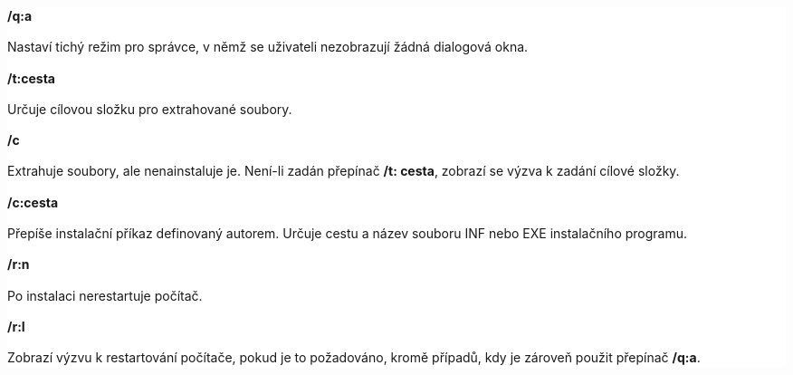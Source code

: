 <td>

**/q:a**
</td>
<td>

Nastaví tichý režim pro správce, v němž se uživateli nezobrazují žádná dialogová okna.
</td></tr>
<tr>

<td>

**/t:cesta**
</td>
<td>

Určuje cílovou složku pro extrahované soubory.
</td></tr>
<tr>

<td>

**/c**
</td>
<td>

Extrahuje soubory, ale nenainstaluje je. Není-li zadán přepínač **/t: cesta**, zobrazí se výzva k zadání cílové složky.
</td></tr>
<tr>

<td>

**/c:cesta**
</td>
<td>

Přepíše instalační příkaz definovaný autorem. Určuje cestu a název souboru INF nebo EXE instalačního programu.
</td></tr>
<tr>

<td>

**/r:n**
</td>
<td>

Po instalaci nerestartuje počítač.
</td></tr>
<tr>

<td>

**/r:I**
</td>
<td>

Zobrazí výzvu k restartování počítače, pokud je to požadováno, kromě případů, kdy je zároveň použit přepínač **/q:a**.
</td></tr>
<tr>
